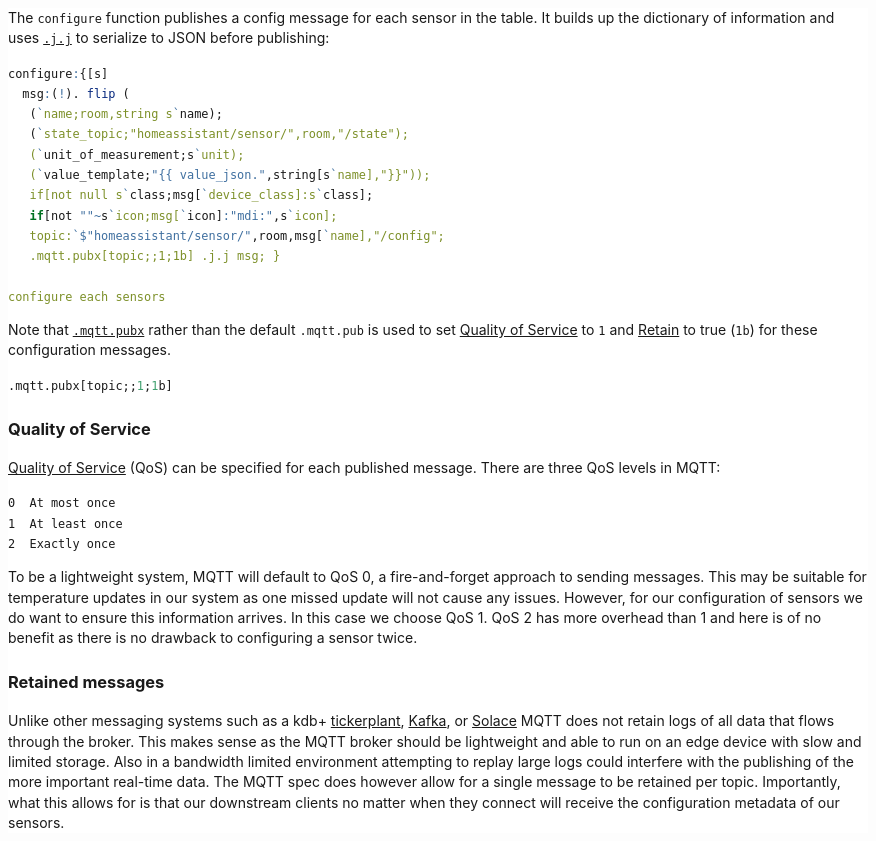 The `configure` function publishes a config message for each sensor in the table. It builds up the dictionary of information and uses [`.j.j`](../../ref/dotj.md#jj-serialize) to serialize to JSON before publishing:

```q
configure:{[s]
  msg:(!). flip (
   (`name;room,string s`name);
   (`state_topic;"homeassistant/sensor/",room,"/state");
   (`unit_of_measurement;s`unit);
   (`value_template;"{{ value_json.",string[s`name],"}}"));
   if[not null s`class;msg[`device_class]:s`class];
   if[not ""~s`icon;msg[`icon]:"mdi:",s`icon];
   topic:`$"homeassistant/sensor/",room,msg[`name],"/config";
   .mqtt.pubx[topic;;1;1b] .j.j msg; }

configure each sensors
```

Note that [`.mqtt.pubx`](../../interfaces/mqtt/reference.md#mqttpubx) rather than the default `.mqtt.pub` is used to set [Quality of Service](#quality-of-service) to `1` and [Retain](#birth-and-last-will) to true (`1b`) for these configuration messages.

```q
.mqtt.pubx[topic;;1;1b]
```


### Quality of Service

[Quality of Service](https://www.hivemq.com/blog/mqtt-essentials-part-6-mqtt-quality-of-service-levels/) (QoS) can be specified for each published message. There are three QoS levels in MQTT:

```txt
0  At most once 
1  At least once
2  Exactly once 
```

To be a lightweight system, MQTT will default to QoS 0, a fire-and-forget approach to sending messages. This may be suitable for temperature updates in our system as one missed update will not cause any issues. However, for our configuration of sensors we do want to ensure this information arrives. In this case we choose QoS 1. QoS 2 has more overhead than 1 and here is of no benefit as there is no drawback to configuring a sensor twice.


### Retained messages

Unlike other messaging systems such as a kdb+ [tickerplant](../../learn/startingkdb/tick.md#tickerplant), [Kafka](../../interfaces/kafka/index.md), or [Solace](../../interfaces/solace/index.md) MQTT does not retain logs of all data that flows through the broker. This makes sense as the MQTT broker should be lightweight and able to run on an edge device with slow and limited storage. Also in a bandwidth limited environment attempting to replay large logs could interfere with the publishing of the more important real-time data.
The MQTT spec does however allow for a single message to be retained per topic. Importantly, what this allows for is that our downstream clients no matter when they connect will receive the configuration metadata of our sensors.
